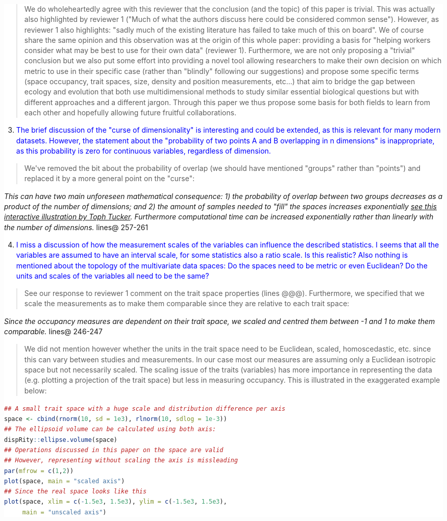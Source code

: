> We do wholeheartedly agree with this reviewer that the conclusion (and the topic) of this paper is trivial.
This was actually also highlighted by reviewer 1 ("Much of what the authors discuss here could be considered common sense").
However, as reviewer 1 also highlights: "sadly much of the existing literature has failed to take much of this on board".
We of course share the same opinion and this observation was at the origin of this whole paper: providing a basis for "helping workers consider what may be best to use for their own data" (reviewer 1).
Furthermore, we are not only proposing a "trivial" conclusion but we also put some effort into providing a novel tool allowing researchers to make their own decision on which metric to use in their specific case (rather than "blindly" following our suggestions) and propose some specific terms (space occupancy, trait spaces, size, density and position measurements, etc...) that aim to bridge the gap between ecology and evolution that both use multidimensional methods to study similar essential biological questions but with different approaches and a different jargon.
Through this paper we thus propose some basis for both fields to learn from each other and hopefully allowing future fruitful collaborations.


3. <p style="color:blue">The brief discussion of the "curse of dimensionality" is interesting and could be extended, as this is relevant for many modern datasets. However, the statement about the "probability of two points A and B overlapping in n dimensions" is inappropriate, as this probability is zero for continuous variables, regardless of dimension.</p>

> We've removed the bit about the probability of overlap (we should have mentioned "groups" rather than "points") and replaced it by a more general point on the "curse":

*This can have two main unforeseen mathematical consequence: 1) the probability of overlap between two groups decreases as a product of the number of dimensions; and  2) the amount of samples needed to "fill" the spaces increases exponentially [see this interactive illustration by Toph Tucker](https://observablehq.com/@tophtucker/theres-plenty-of-room-in-the-corners).
Furthermore computational time can be increased exponentially rather than linearly with the number of dimensions.* lines@ 257-261

4. <p style="color:blue">I miss a discussion of how the measurement scales of the variables can influence the described statistics. I seems that all the variables are assumed to have an interval scale, for some statistics also a ratio scale. Is this realistic? Also nothing is mentioned about the topology of the multivariate data spaces: Do the spaces need to be metric or even Euclidean? Do the units and scales of the variables all need to be the same?</p>

> See our response to reviewer 1 comment on the trait space properties (lines @@@). Furthermore, we specified that we scale the measurements as to make them comparable since they are relative to each trait space:

*Since the occupancy measures are dependent on their trait space, we scaled and centred them between -1 and 1 to make them comparable.* lines@ 246-247

> We did not mention however whether the units in the trait space need to be Euclidean, scaled, homoscedastic, etc. since this can vary between studies and measurements. In our case most our measures are assuming only a Euclidean isotropic space but not necessarily scaled. The scaling issue of the traits (variables) has more importance in representing the data (e.g. plotting a projection of the trait space) but less in measuring occupancy. This is illustrated in the exaggerated example below:


```r
## A small trait space with a huge scale and distribution difference per axis
space <- cbind(rnorm(10, sd = 1e3), rlnorm(10, sdlog = 1e-3))
## The ellipsoid volume can be calculated using both axis:
dispRity::ellipse.volume(space)
## Operations discussed in this paper on the space are valid
## However, representing without scaling the axis is missleading
par(mfrow = c(1,2))
plot(space, main = "scaled axis")
## Since the real space looks like this
plot(space, xlim = c(-1.5e3, 1.5e3), ylim = c(-1.5e3, 1.5e3),
     main = "unscaled axis")
```
